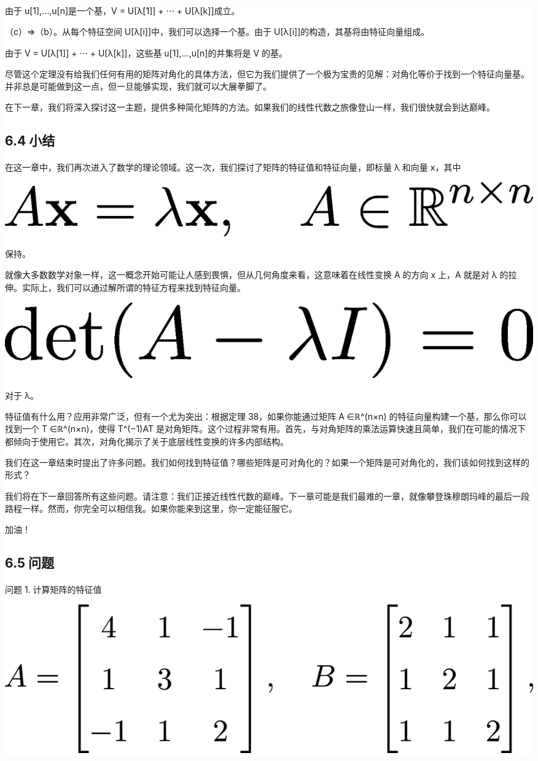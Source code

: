 由于 u[1],…,u[n]是一个基，V = U[λ[1]] + ⋅⋅⋅ + U[λ[k]]成立。

（c）⇒（b）。从每个特征空间 U[λ[i]]中，我们可以选择一个基。由于 U[λ[i]]的构造，其基将由特征向量组成。

由于 V = U[λ[1]] + ⋅⋅⋅ + U[λ[k]]，这些基 u[1],…,u[n]的并集将是 V 的基。

尽管这个定理没有给我们任何有用的矩阵对角化的具体方法，但它为我们提供了一个极为宝贵的见解：对角化等价于找到一个特征向量基。并非总是可能做到这一点，但一旦能够实现，我们就可以大展拳脚了。

在下一章，我们将深入探讨这一主题，提供多种简化矩阵的方法。如果我们的线性代数之旅像登山一样，我们很快就会到达巅峰。

## 6.4 小结

在这一章中，我们再次进入了数学的理论领域。这一次，我们探讨了矩阵的特征值和特征向量，即标量 λ 和向量 x，其中

![ n×n Ax = λx, A ∈ ℝ ](img/file621.png)

保持。

就像大多数数学对象一样，这一概念开始可能让人感到畏惧，但从几何角度来看，这意味着在线性变换 A 的方向 x 上，A 就是对 λ 的拉伸。实际上，我们可以通过解所谓的特征方程来找到特征向量。

![det(A − λI) = 0 ](img/file622.png)

对于 λ。

特征值有什么用？应用非常广泛，但有一个尤为突出：根据定理 38，如果你能通过矩阵 A ∈ℝ^(n×n) 的特征向量构建一个基，那么你可以找到一个 T ∈ℝ^(n×n)，使得 T^(−1)AT 是对角矩阵。这个过程非常有用。首先，与对角矩阵的乘法运算快速且简单，我们在可能的情况下都倾向于使用它。其次，对角化揭示了关于底层线性变换的许多内部结构。

我们在这一章结束时提出了许多问题。我们如何找到特征值？哪些矩阵是可对角化的？如果一个矩阵是可对角化的，我们该如何找到这样的形式？

我们将在下一章回答所有这些问题。请注意：我们正接近线性代数的巅峰。下一章可能是我们最难的一章，就像攀登珠穆朗玛峰的最后一段路程一样。然而，你完全可以相信我。如果你能来到这里，你一定能征服它。

加油！

## 6.5 问题

问题 1\. 计算矩阵的特征值

![ ⌊ ⌋ ⌊ ⌋ | 4 1 − 1| | 2 1 1| A = |⌈ 1 3 1 |⌉ , B = |⌈ 1 2 1|⌉, − 1 1 2 1 1 2 ](img/file623.png)
